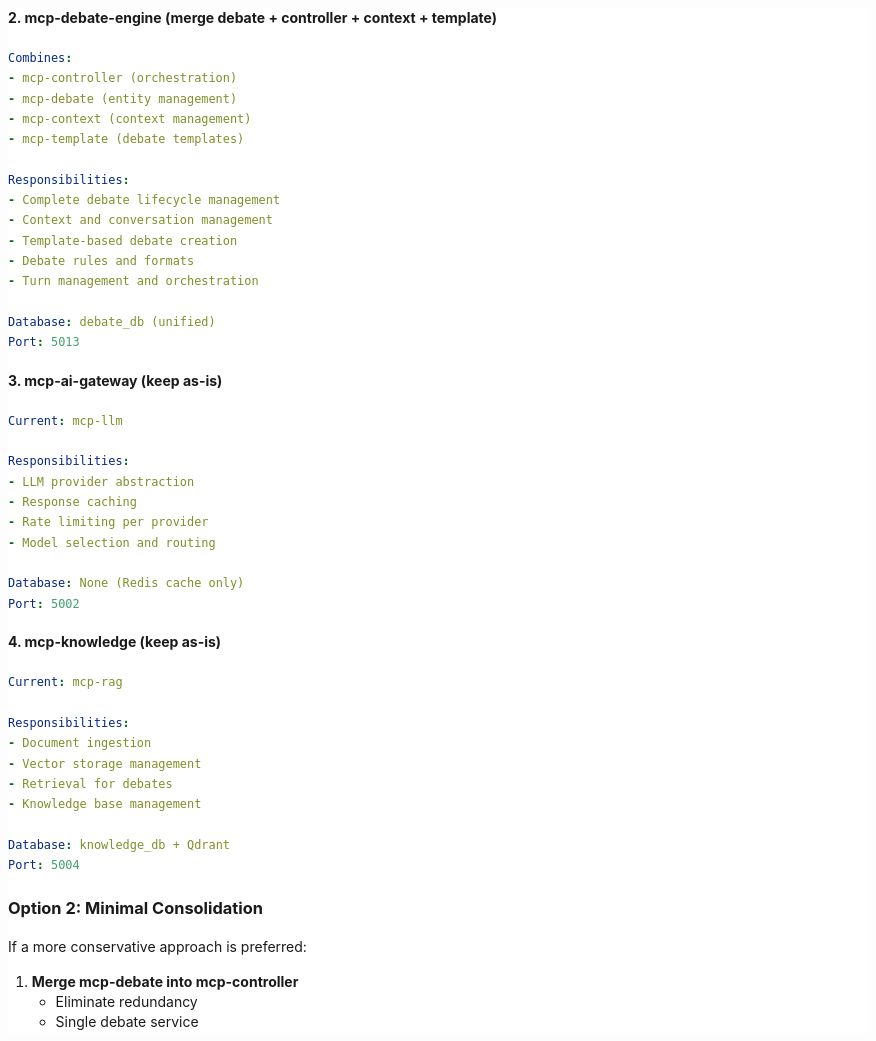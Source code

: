 #### 2. **mcp-debate-engine** (merge debate + controller + context + template)
```yaml
Combines:
- mcp-controller (orchestration)
- mcp-debate (entity management)
- mcp-context (context management)
- mcp-template (debate templates)

Responsibilities:
- Complete debate lifecycle management
- Context and conversation management
- Template-based debate creation
- Debate rules and formats
- Turn management and orchestration

Database: debate_db (unified)
Port: 5013
```

#### 3. **mcp-ai-gateway** (keep as-is)
```yaml
Current: mcp-llm

Responsibilities:
- LLM provider abstraction
- Response caching
- Rate limiting per provider
- Model selection and routing

Database: None (Redis cache only)
Port: 5002
```

#### 4. **mcp-knowledge** (keep as-is)
```yaml
Current: mcp-rag

Responsibilities:
- Document ingestion
- Vector storage management
- Retrieval for debates
- Knowledge base management

Database: knowledge_db + Qdrant
Port: 5004
```

### Option 2: Minimal Consolidation

If a more conservative approach is preferred:

1. **Merge mcp-debate into mcp-controller**
   - Eliminate redundancy
   - Single debate service
